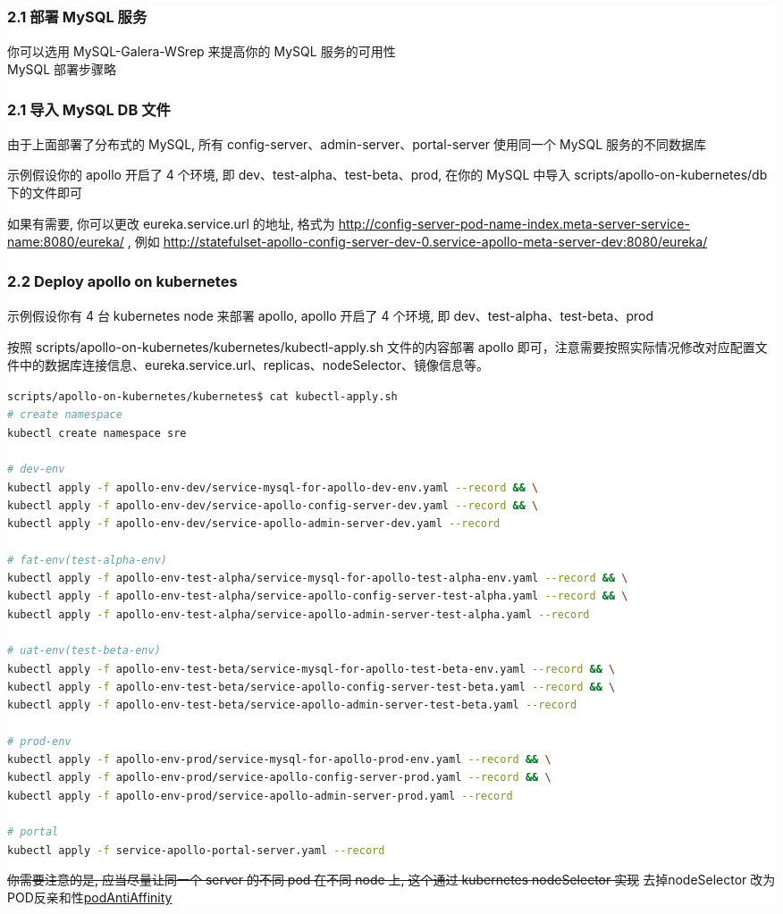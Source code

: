 ### 2.1 部署 MySQL 服务
你可以选用 MySQL-Galera-WSrep 来提高你的 MySQL 服务的可用性 <br/>
MySQL 部署步骤略

### 2.1 导入 MySQL DB 文件
由于上面部署了分布式的 MySQL, 所有 config-server、admin-server、portal-server 使用同一个 MySQL 服务的不同数据库

示例假设你的 apollo 开启了 4 个环境, 即 dev、test-alpha、test-beta、prod, 在你的 MySQL 中导入 scripts/apollo-on-kubernetes/db 下的文件即可

如果有需要, 你可以更改 eureka.service.url 的地址, 格式为 http://config-server-pod-name-index.meta-server-service-name:8080/eureka/ , 例如 http://statefulset-apollo-config-server-dev-0.service-apollo-meta-server-dev:8080/eureka/

### 2.2 Deploy apollo on kubernetes

示例假设你有 4 台 kubernetes node 来部署 apollo, apollo 开启了 4 个环境, 即 dev、test-alpha、test-beta、prod

按照 scripts/apollo-on-kubernetes/kubernetes/kubectl-apply.sh 文件的内容部署 apollo 即可，注意需要按照实际情况修改对应配置文件中的数据库连接信息、eureka.service.url、replicas、nodeSelector、镜像信息等。

```bash
scripts/apollo-on-kubernetes/kubernetes$ cat kubectl-apply.sh
# create namespace
kubectl create namespace sre

# dev-env
kubectl apply -f apollo-env-dev/service-mysql-for-apollo-dev-env.yaml --record && \
kubectl apply -f apollo-env-dev/service-apollo-config-server-dev.yaml --record && \
kubectl apply -f apollo-env-dev/service-apollo-admin-server-dev.yaml --record

# fat-env(test-alpha-env)
kubectl apply -f apollo-env-test-alpha/service-mysql-for-apollo-test-alpha-env.yaml --record && \
kubectl apply -f apollo-env-test-alpha/service-apollo-config-server-test-alpha.yaml --record && \
kubectl apply -f apollo-env-test-alpha/service-apollo-admin-server-test-alpha.yaml --record

# uat-env(test-beta-env)
kubectl apply -f apollo-env-test-beta/service-mysql-for-apollo-test-beta-env.yaml --record && \
kubectl apply -f apollo-env-test-beta/service-apollo-config-server-test-beta.yaml --record && \
kubectl apply -f apollo-env-test-beta/service-apollo-admin-server-test-beta.yaml --record

# prod-env
kubectl apply -f apollo-env-prod/service-mysql-for-apollo-prod-env.yaml --record && \
kubectl apply -f apollo-env-prod/service-apollo-config-server-prod.yaml --record && \
kubectl apply -f apollo-env-prod/service-apollo-admin-server-prod.yaml --record

# portal
kubectl apply -f service-apollo-portal-server.yaml --record
```

~~你需要注意的是, 应当尽量让同一个 server 的不同 pod 在不同 node 上, 这个通过 kubernetes nodeSelector 实现~~
去掉nodeSelector 改为POD反亲和性[podAntiAffinity](https://kubernetes.io/docs/concepts/configuration/assign-pod-node/)

